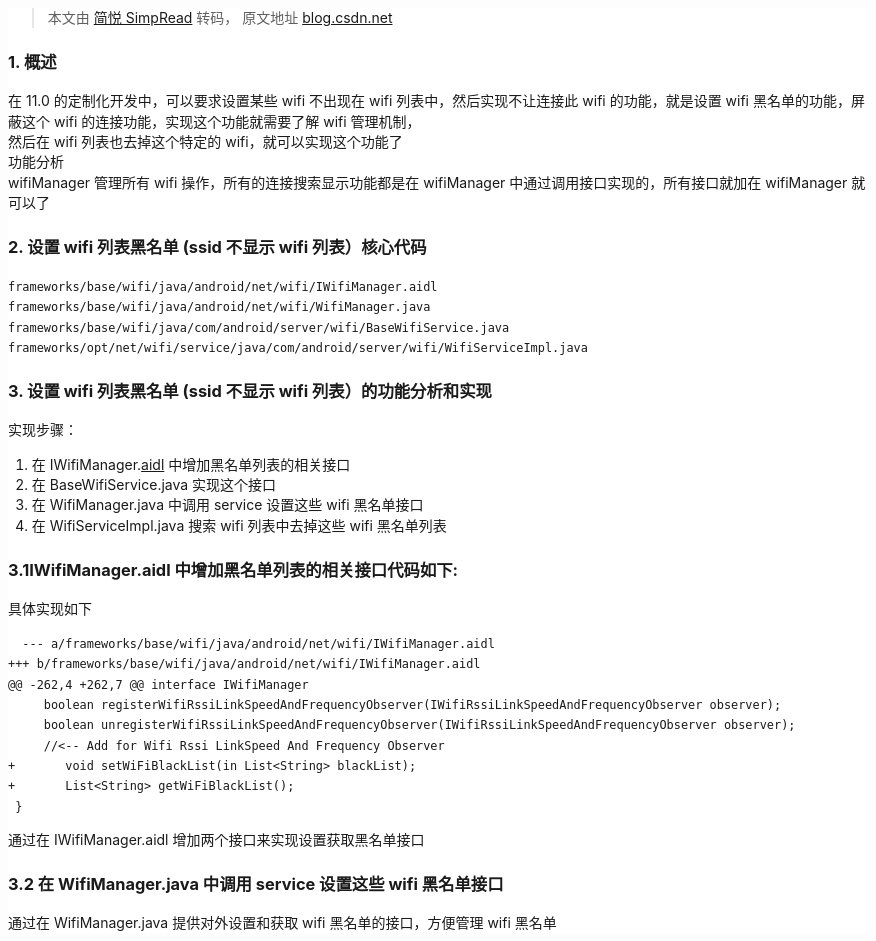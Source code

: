 > 本文由 [简悦 SimpRead](http://ksria.com/simpread/) 转码， 原文地址 [blog.csdn.net](https://blog.csdn.net/baidu_41666295/article/details/124893880)

### 1. 概述

在 11.0 的定制化开发中，可以要求设置某些 wifi 不出现在 wifi 列表中，然后实现不让连接此 wifi 的功能，就是设置 wifi 黑名单的功能，屏蔽这个 wifi 的连接功能，实现这个功能就需要了解 wifi 管理机制，  
然后在 wifi 列表也去掉这个特定的 wifi，就可以实现这个功能了  
功能分析  
wifiManager 管理所有 wifi 操作，所有的连接搜索显示功能都是在 wifiManager 中通过调用接口实现的，所有接口就加在 wifiManager 就可以了

### 2. 设置 wifi 列表黑名单 (ssid 不显示 wifi 列表）核心代码

```
frameworks/base/wifi/java/android/net/wifi/IWifiManager.aidl
frameworks/base/wifi/java/android/net/wifi/WifiManager.java
frameworks/base/wifi/java/com/android/server/wifi/BaseWifiService.java
frameworks/opt/net/wifi/service/java/com/android/server/wifi/WifiServiceImpl.java

```

### 3. 设置 wifi 列表黑名单 (ssid 不显示 wifi 列表）的功能分析和实现

实现步骤：  
1. 在 IWifiManager.[aidl](https://so.csdn.net/so/search?q=aidl&spm=1001.2101.3001.7020) 中增加黑名单列表的相关接口  
2. 在 BaseWifiService.java 实现这个接口  
3. 在 WifiManager.java 中调用 service 设置这些 wifi 黑名单接口  
4. 在 WifiServiceImpl.java 搜索 wifi 列表中去掉这些 wifi 黑名单列表

### 3.1IWifiManager.aidl 中增加黑名单列表的相关接口代码如下:

具体实现如下

```
  --- a/frameworks/base/wifi/java/android/net/wifi/IWifiManager.aidl
+++ b/frameworks/base/wifi/java/android/net/wifi/IWifiManager.aidl
@@ -262,4 +262,7 @@ interface IWifiManager
     boolean registerWifiRssiLinkSpeedAndFrequencyObserver(IWifiRssiLinkSpeedAndFrequencyObserver observer);
     boolean unregisterWifiRssiLinkSpeedAndFrequencyObserver(IWifiRssiLinkSpeedAndFrequencyObserver observer);
     //<-- Add for Wifi Rssi LinkSpeed And Frequency Observer
+       void setWiFiBlackList(in List<String> blackList);
+       List<String> getWiFiBlackList();
 }

```

通过在 IWifiManager.aidl 增加两个接口来实现设置获取黑名单接口

### 3.2 在 WifiManager.java 中调用 service 设置这些 wifi 黑名单接口

通过在 WifiManager.java 提供对外设置和获取 wifi 黑名单的接口，方便管理 wifi 黑名单
